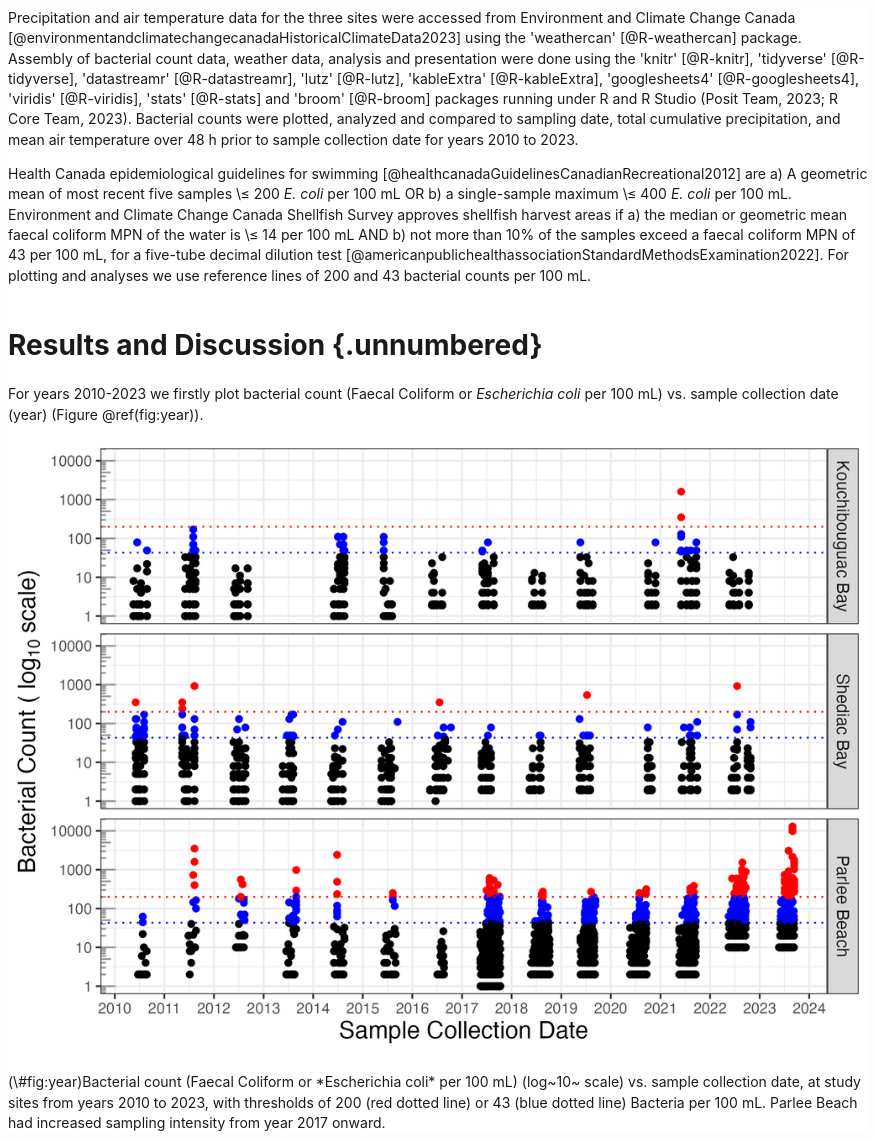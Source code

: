 Precipitation and air temperature data for the three sites were accessed from Environment and Climate Change Canada [@environmentandclimatechangecanadaHistoricalClimateData2023] using the 'weathercan' [@R-weathercan] package. Assembly of bacterial count data, weather data, analysis and presentation were done using the 'knitr' [@R-knitr], 'tidyverse' [@R-tidyverse], 'datastreamr' [@R-datastreamr], 'lutz' [@R-lutz], 'kableExtra' [@R-kableExtra], 'googlesheets4' [@R-googlesheets4], 'viridis' [@R-viridis], 'stats' [@R-stats] and 'broom' [@R-broom] packages running under R and R Studio (Posit Team, 2023; R Core Team, 2023). Bacterial counts were plotted, analyzed and compared to sampling date, total cumulative precipitation, and mean air temperature over 48 h prior to sample collection date for years 2010 to 2023. 

Health Canada epidemiological guidelines for swimming [@healthcanadaGuidelinesCanadianRecreational2012] are a) A geometric mean of most recent five samples \≤ 200 *E. coli* per 100 mL OR b) a single-sample maximum \≤ 400 *E. coli* per 100 mL. Environment and Climate Change Canada Shellfish Survey approves shellfish harvest areas if a) the median or geometric mean faecal coliform MPN of the water is \≤ 14 per 100 mL AND b) not more than 10% of the samples exceed a faecal coliform MPN of 43 per 100 mL, for a five-tube decimal dilution test [@americanpublichealthassociationStandardMethodsExamination2022]. For plotting and analyses we use reference lines of 200 and 43 bacterial counts per 100 mL. 


# Results and Discussion {.unnumbered}

For years 2010-2023 we firstly plot bacterial count (Faecal Coliform or *Escherichia coli* per 100 mL) vs. sample collection date (year) (Figure \@ref(fig:year)).

<div class="figure">
<img src="Figures/measurement_date_fig.png" alt="Bacterial count (Faecal Coliform or *Escherichia coli* per 100 mL) (log~10~ scale) vs. sample collection date, at study sites from years 2010 to 2023, with thresholds of 200 (red dotted line) or 43 (blue dotted line) Bacteria per 100 mL. Parlee Beach had increased sampling intensity from year 2017 onward." width="100%" height="100%" />
<p class="caption">(\#fig:year)Bacterial count (Faecal Coliform or *Escherichia coli* per 100 mL) (log~10~ scale) vs. sample collection date, at study sites from years 2010 to 2023, with thresholds of 200 (red dotted line) or 43 (blue dotted line) Bacteria per 100 mL. Parlee Beach had increased sampling intensity from year 2017 onward.</p>
</div>
